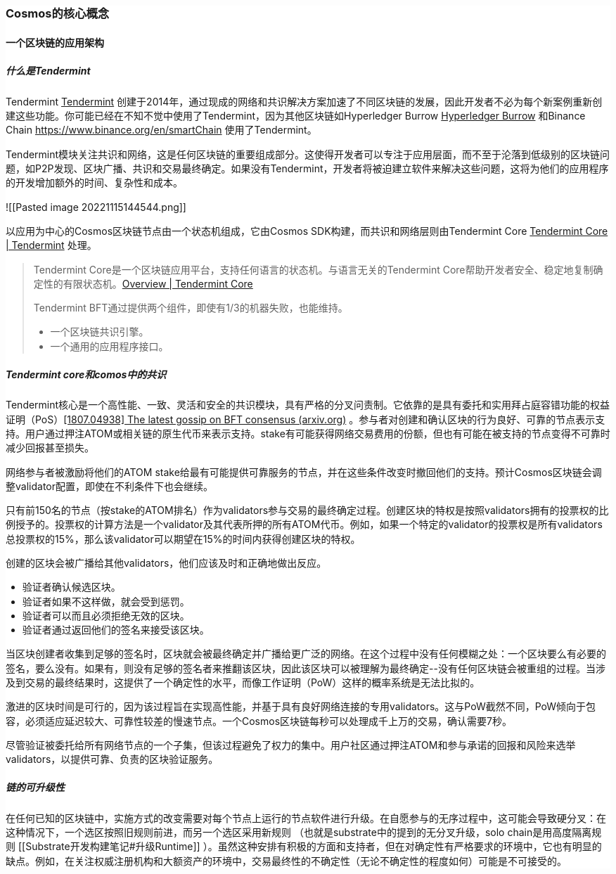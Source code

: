 ### Cosmos的核心概念

#### 一个区块链的应用架构

##### 什么是Tendermint

Tendermint [Tendermint](https://tendermint.com/) 创建于2014年，通过现成的网络和共识解决方案加速了不同区块链的发展，因此开发者不必为每个新案例重新创建这些功能。你可能已经在不知不觉中使用了Tendermint，因为其他区块链如Hyperledger Burrow  [Hyperledger Burrow](https://hyperledger.github.io/burrow/#/) 和Binance Chain https://www.binance.org/en/smartChain  使用了Tendermint。

Tendermint模块关注共识和网络，这是任何区块链的重要组成部分。这使得开发者可以专注于应用层面，而不至于沦落到低级别的区块链问题，如P2P发现、区块广播、共识和交易最终确定。如果没有Tendermint，开发者将被迫建立软件来解决这些问题，这将为他们的应用程序的开发增加额外的时间、复杂性和成本。

![[Pasted image 20221115144544.png]]

以应用为中心的Cosmos区块链节点由一个状态机组成，它由Cosmos SDK构建，而共识和网络层则由Tendermint Core [Tendermint Core | Tendermint](https://tendermint.com/core/)  处理。

> Tendermint Core是一个区块链应用平台，支持任何语言的状态机。与语言无关的Tendermint Core帮助开发者安全、稳定地复制确定性的有限状态机。[Overview | Tendermint Core](https://docs.tendermint.com/v0.34/tendermint-core/#) 
> 
> Tendermint BFT通过提供两个组件，即使有1/3的机器失败，也能维持。
> 
> - 一个区块链共识引擎。
> - 一个通用的应用程序接口。

##### Tendermint core和comos中的共识

Tendermint核心是一个高性能、一致、灵活和安全的共识模块，具有严格的分叉问责制。它依靠的是具有委托和实用拜占庭容错功能的权益证明（PoS）[[1807.04938] The latest gossip on BFT consensus (arxiv.org)](https://arxiv.org/abs/1807.04938) 。参与者对创建和确认区块的行为良好、可靠的节点表示支持。用户通过押注ATOM或相关链的原生代币来表示支持。stake有可能获得网络交易费用的份额，但也有可能在被支持的节点变得不可靠时减少回报甚至损失。  
  
网络参与者被激励将他们的ATOM stake给最有可能提供可靠服务的节点，并在这些条件改变时撤回他们的支持。预计Cosmos区块链会调整validator配置，即使在不利条件下也会继续。  
  
只有前150名的节点（按stake的ATOM排名）作为validators参与交易的最终确定过程。创建区块的特权是按照validators拥有的投票权的比例授予的。投票权的计算方法是一个validator及其代表所押的所有ATOM代币。例如，如果一个特定的validator的投票权是所有validators总投票权的15%，那么该validator可以期望在15%的时间内获得创建区块的特权。  
  
创建的区块会被广播给其他validators，他们应该及时和正确地做出反应。  
  
- 验证者确认候选区块。  
- 验证者如果不这样做，就会受到惩罚。  
- 验证者可以而且必须拒绝无效的区块。  
- 验证者通过返回他们的签名来接受该区块。  

当区块创建者收集到足够的签名时，区块就会被最终确定并广播给更广泛的网络。在这个过程中没有任何模糊之处：一个区块要么有必要的签名，要么没有。如果有，则没有足够的签名者来推翻该区块，因此该区块可以被理解为最终确定--没有任何区块链会被重组的过程。当涉及到交易的最终结果时，这提供了一个确定性的水平，而像工作证明（PoW）这样的概率系统是无法比拟的。

激进的区块时间是可行的，因为该过程旨在实现高性能，并基于具有良好网络连接的专用validators。这与PoW截然不同，PoW倾向于包容，必须适应延迟较大、可靠性较差的慢速节点。一个Cosmos区块链每秒可以处理成千上万的交易，确认需要7秒。

尽管验证被委托给所有网络节点的一个子集，但该过程避免了权力的集中。用户社区通过押注ATOM和参与承诺的回报和风险来选举validators，以提供可靠、负责的区块验证服务。

##### 链的可升级性

在任何已知的区块链中，实施方式的改变需要对每个节点上运行的节点软件进行升级。在自愿参与的无序过程中，这可能会导致硬分叉：在这种情况下，一个选区按照旧规则前进，而另一个选区采用新规则 （也就是substrate中的提到的无分叉升级，solo chain是用高度隔离规则  [[Substrate开发构建笔记#升级Runtime]] ）。虽然这种安排有积极的方面和支持者，但在对确定性有严格要求的环境中，它也有明显的缺点。例如，在关注权威注册机构和大额资产的环境中，交易最终性的不确定性（无论不确定性的程度如何）可能是不可接受的。
